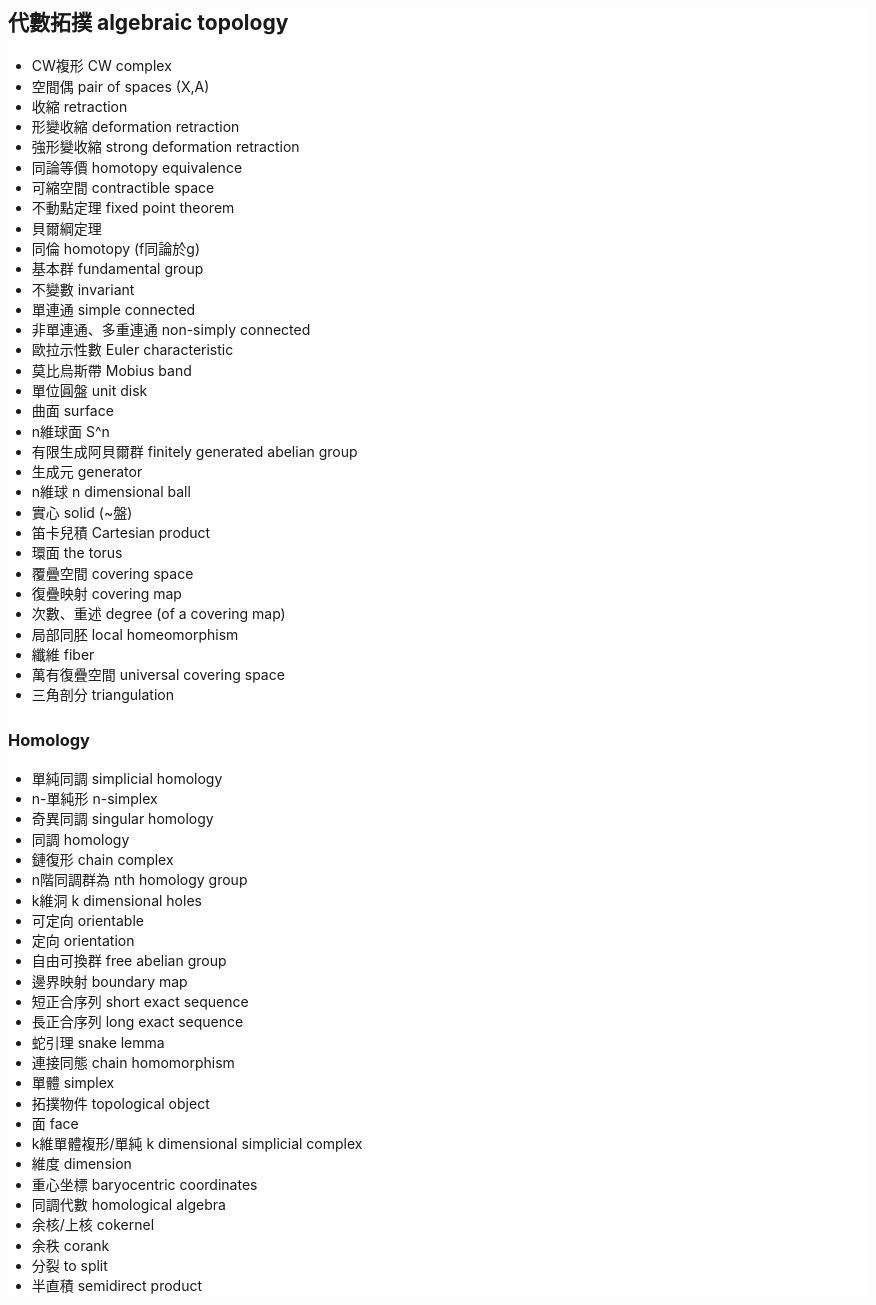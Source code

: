 ## 代數拓撲 algebraic topology

- CW複形 CW complex
- 空間偶 pair of spaces (X,A)
- 收縮 retraction
- 形變收縮 deformation retraction
- 強形變收縮 strong deformation retraction
- 同論等價 homotopy equivalence
- 可縮空間 contractible space
- 不動點定理 fixed point theorem
- 貝爾綱定理
- 同倫 homotopy (f同論於g)
- 基本群 fundamental group
- 不變數 invariant
- 單連通 simple connected
- 非單連通、多重連通 non-simply connected
- 歐拉示性數 Euler characteristic
- 莫比烏斯帶 Mobius band
- 單位圓盤 unit disk
- 曲面 surface
- n維球面 S^n
- 有限生成阿貝爾群 finitely generated abelian group
- 生成元 generator
- n維球 n dimensional ball
- 實心 solid (~盤)
- 笛卡兒積 Cartesian product
- 環面 the torus
- 覆曡空間 covering space
- 復疊映射 covering map
- 次數、重述 degree (of a covering map)
- 局部同胚 local homeomorphism
- 纖維 fiber
- 萬有復疊空間 universal covering space
- 三角剖分 triangulation

### Homology

- 單純同調 simplicial homology
- n-單純形 n-simplex
- 奇異同調 singular homology
- 同調 homology
- 鏈復形 chain complex
- n階同調群為 nth homology group
- k維洞 k dimensional holes
- 可定向 orientable
- 定向 orientation
- 自由可換群 free abelian group
- 邊界映射 boundary map
- 短正合序列 short exact sequence
- 長正合序列 long exact sequence 
- 蛇引理 snake lemma
- 連接同態 chain homomorphism
- 單體 simplex
- 拓撲物件 topological object
- 面 face
- k維單體複形/單純 k dimensional simplicial complex
- 維度 dimension
- 重心坐標 baryocentric coordinates
- 同調代數 homological algebra
- 余核/上核 cokernel
- 余秩 corank
- 分裂 to split
- 半直積 semidirect product